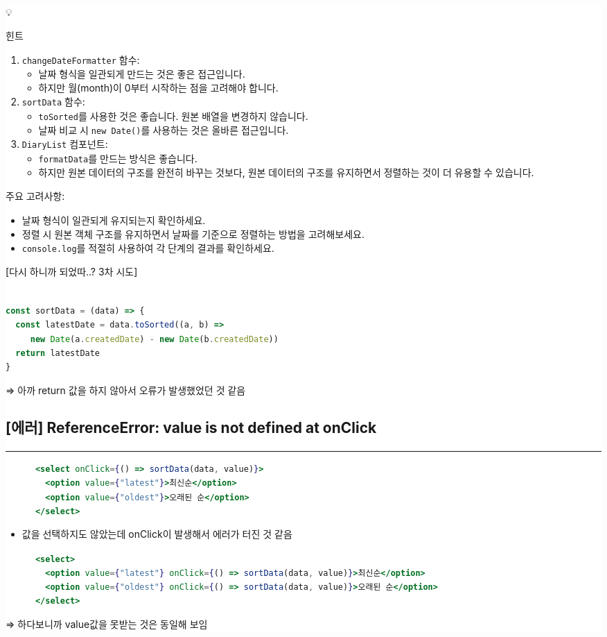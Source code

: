 <aside>
💡

힌트

</aside>

1. `changeDateFormatter` 함수:
    - 날짜 형식을 일관되게 만드는 것은 좋은 접근입니다.
    - 하지만 월(month)이 0부터 시작하는 점을 고려해야 합니다.
2. `sortData` 함수:
    - `toSorted`를 사용한 것은 좋습니다. 원본 배열을 변경하지 않습니다.
    - 날짜 비교 시 `new Date()`를 사용하는 것은 올바른 접근입니다.
3. `DiaryList` 컴포넌트:
    - `formatData`를 만드는 방식은 좋습니다.
    - 하지만 원본 데이터의 구조를 완전히 바꾸는 것보다, 원본 데이터의 구조를 유지하면서 정렬하는 것이 더 유용할 수 있습니다.

주요 고려사항:

- 날짜 형식이 일관되게 유지되는지 확인하세요.
- 정렬 시 원본 객체 구조를 유지하면서 날짜를 기준으로 정렬하는 방법을 고려해보세요.
- `console.log`를 적절히 사용하여 각 단계의 결과를 확인하세요.

[다시 하니까 되었따..? 3차 시도]

```jsx

const sortData = (data) => {
  const latestDate = data.toSorted((a, b) =>
     new Date(a.createdDate) - new Date(b.createdDate))
  return latestDate
}
```

⇒ 아까 return 값을 하지 않아서 오류가 발생했었던 것 같음

## [에러] ReferenceError: value is not defined at onClick

---

```jsx
      <select onClick={() => sortData(data, value)}>
        <option value={"latest"}>최신순</option>
        <option value={"oldest"}>오래된 순</option>
      </select>
```

- 값을 선택하지도 않았는데 onClick이 발생해서 에러가 터진 것 같음

```jsx
      <select>
        <option value={"latest"} onClick={() => sortData(data, value)}>최신순</option>
        <option value={"oldest"} onClick={() => sortData(data, value)}>오래된 순</option>
      </select>
```

⇒ 하다보니까 value값을 못받는 것은 동일해 보임
